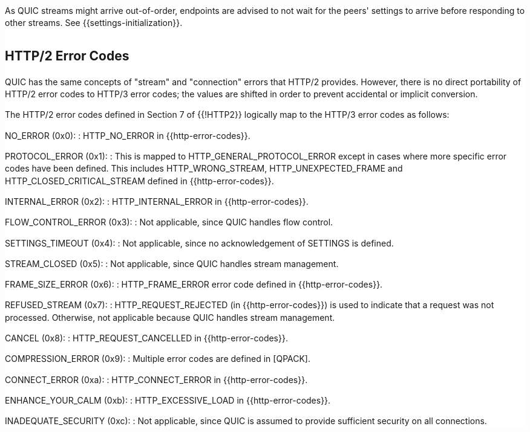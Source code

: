 As QUIC streams might arrive out-of-order, endpoints are advised to not wait for
the peers' settings to arrive before responding to other streams.  See
{{settings-initialization}}.


## HTTP/2 Error Codes

QUIC has the same concepts of "stream" and "connection" errors that HTTP/2
provides. However, there is no direct portability of HTTP/2 error codes to
HTTP/3 error codes; the values are shifted in order to prevent accidental
or implicit conversion.

The HTTP/2 error codes defined in Section 7 of {{!HTTP2}} logically map to
the HTTP/3 error codes as follows:

NO_ERROR (0x0):
: HTTP_NO_ERROR in {{http-error-codes}}.

PROTOCOL_ERROR (0x1):
: This is mapped to HTTP_GENERAL_PROTOCOL_ERROR except in cases where more
  specific error codes have been defined. This includes HTTP_WRONG_STREAM,
  HTTP_UNEXPECTED_FRAME and HTTP_CLOSED_CRITICAL_STREAM defined in
  {{http-error-codes}}.

INTERNAL_ERROR (0x2):
: HTTP_INTERNAL_ERROR in {{http-error-codes}}.

FLOW_CONTROL_ERROR (0x3):
: Not applicable, since QUIC handles flow control.

SETTINGS_TIMEOUT (0x4):
: Not applicable, since no acknowledgement of SETTINGS is defined.

STREAM_CLOSED (0x5):
: Not applicable, since QUIC handles stream management.

FRAME_SIZE_ERROR (0x6):
: HTTP_FRAME_ERROR error code defined in {{http-error-codes}}.

REFUSED_STREAM (0x7):
: HTTP_REQUEST_REJECTED (in {{http-error-codes}}) is used to indicate that a
  request was not processed. Otherwise, not applicable because QUIC handles
  stream management.

CANCEL (0x8):
: HTTP_REQUEST_CANCELLED in {{http-error-codes}}.

COMPRESSION_ERROR (0x9):
: Multiple error codes are defined in [QPACK].

CONNECT_ERROR (0xa):
: HTTP_CONNECT_ERROR in {{http-error-codes}}.

ENHANCE_YOUR_CALM (0xb):
: HTTP_EXCESSIVE_LOAD in {{http-error-codes}}.

INADEQUATE_SECURITY (0xc):
: Not applicable, since QUIC is assumed to provide sufficient security on all
  connections.
